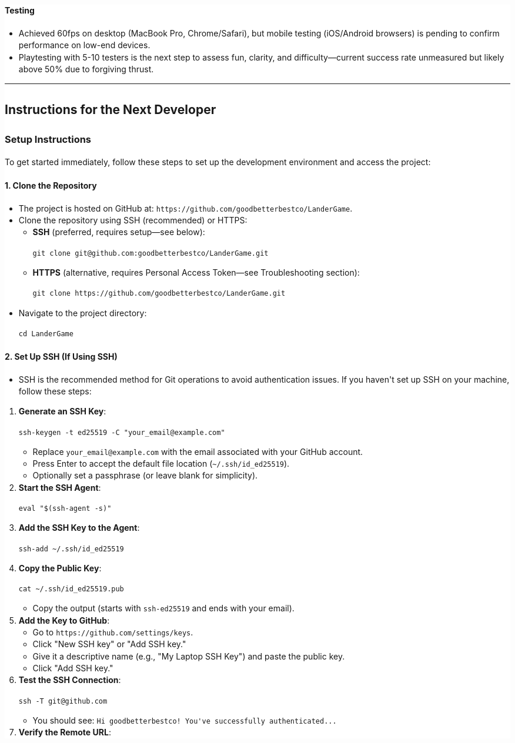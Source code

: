 #### Testing
- Achieved 60fps on desktop (MacBook Pro, Chrome/Safari), but mobile testing (iOS/Android browsers) is pending to confirm performance on low-end devices.
- Playtesting with 5-10 testers is the next step to assess fun, clarity, and difficulty—current success rate unmeasured but likely above 50% due to forgiving thrust.

---

## Instructions for the Next Developer

### Setup Instructions

To get started immediately, follow these steps to set up the development environment and access the project:

#### 1. Clone the Repository
- The project is hosted on GitHub at: `https://github.com/goodbetterbestco/LanderGame`.
- Clone the repository using SSH (recommended) or HTTPS:
  - **SSH** (preferred, requires setup—see below):
    ```
    git clone git@github.com:goodbetterbestco/LanderGame.git
    ```
  - **HTTPS** (alternative, requires Personal Access Token—see Troubleshooting section):
    ```
    git clone https://github.com/goodbetterbestco/LanderGame.git
    ```
- Navigate to the project directory:
  ```
  cd LanderGame
  ```
  
#### 2. Set Up SSH (If Using SSH)
- SSH is the recommended method for Git operations to avoid authentication issues. If you haven't set up SSH on your machine, follow these steps:
1. **Generate an SSH Key**:
   ```
   ssh-keygen -t ed25519 -C "your_email@example.com"
   ```
   - Replace `your_email@example.com` with the email associated with your GitHub account.
   - Press Enter to accept the default file location (`~/.ssh/id_ed25519`).
   - Optionally set a passphrase (or leave blank for simplicity).
2. **Start the SSH Agent**:
   ```
   eval "$(ssh-agent -s)"
   ```
3. **Add the SSH Key to the Agent**:
   ```
   ssh-add ~/.ssh/id_ed25519
   ```
4. **Copy the Public Key**:
   ```
   cat ~/.ssh/id_ed25519.pub
   ```
   - Copy the output (starts with `ssh-ed25519` and ends with your email).
5. **Add the Key to GitHub**:
   - Go to `https://github.com/settings/keys`.
   - Click "New SSH key" or "Add SSH key."
   - Give it a descriptive name (e.g., "My Laptop SSH Key") and paste the public key.
   - Click "Add SSH key."
6. **Test the SSH Connection**:
   ```
   ssh -T git@github.com
   ```
   - You should see: `Hi goodbetterbestco! You've successfully authenticated...`
7. **Verify the Remote URL**: